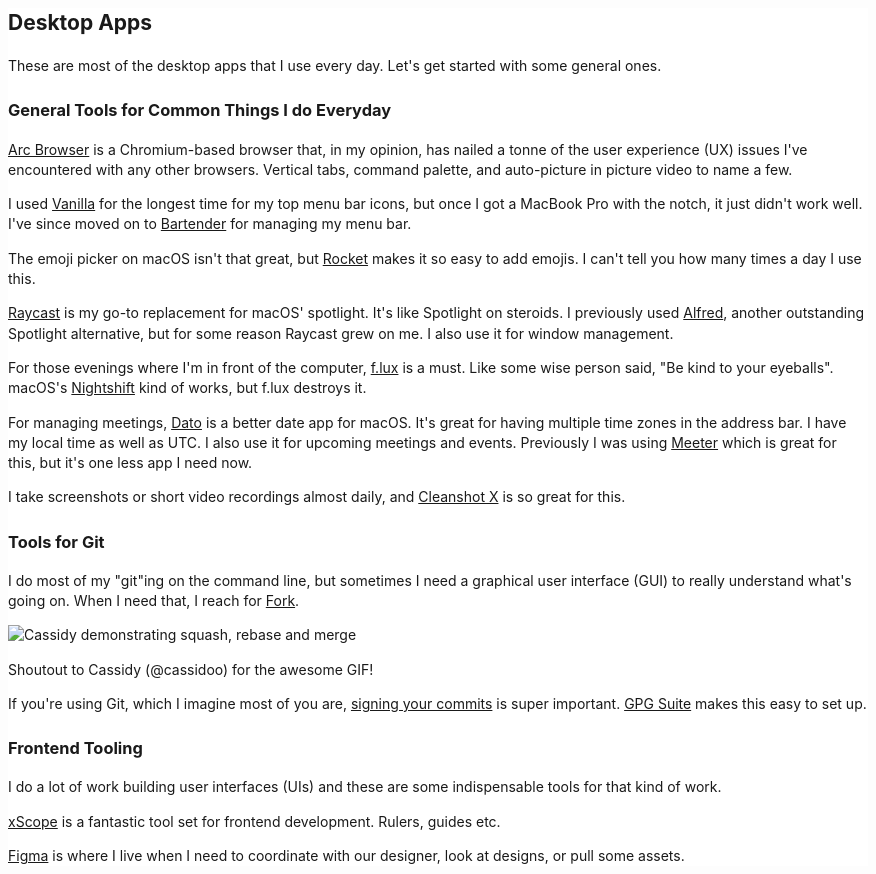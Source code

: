 ## Desktop Apps

These are most of the desktop apps that I use every day. Let's get started with some general ones.

### General Tools for Common Things I do Everyday

[Arc Browser](https://arc.net/gift/93e342bc) is a Chromium-based browser that, in my opinion, has nailed a tonne of the user experience (UX) issues I've encountered with any other browsers. Vertical tabs, command palette, and auto-picture in picture video to name a few.

I used [Vanilla](https://matthewpalmer.net/vanilla/) for the longest time for my top menu bar icons, but once I got a MacBook Pro with the notch, it just didn't work well. I've since moved on to [Bartender](https://www.macbartender.com) for managing my menu bar.

The emoji picker on macOS isn't that great, but [Rocket](https://matthewpalmer.net/rocket/) makes it so easy to add emojis. I can't tell you how many times a day I use this.

[Raycast](https://raycast.com) is my go-to replacement for macOS' spotlight. It's like Spotlight on steroids. I previously used [Alfred](https://www.alfredapp.com/), another outstanding Spotlight alternative, but for some reason Raycast grew on me. I also use it for window management.

For those evenings where I'm in front of the computer, [f.lux](https://justgetflux.com/) is a must. Like some wise person said, "Be kind to your eyeballs". macOS's [Nightshift](https://support.apple.com/en-ca/102191) kind of works, but f.lux destroys it.

For managing meetings, [Dato](https://sindresorhus.com/dato) is a better date app for macOS. It's great for having multiple time zones in the address bar. I have my local time as well as UTC. I also use it for upcoming meetings and events. Previously I was using [Meeter](https://trymeeter.com) which is great for this, but it's one less app I need now.

I take screenshots or short video recordings almost daily, and [Cleanshot X](https://cleanshot.com/) is so great for this.

### Tools for Git

I do most of my "git"ing on the command line, but sometimes I need a graphical user interface (GUI) to really understand what's going on. When I need that, I reach for [Fork](https://git-fork.com/).

![Cassidy demonstrating squash, rebase and merge](https://media.giphy.com/media/v1.Y2lkPTc5MGI3NjExd3hscnE3bjlucm93aDJ2YjF1cjNkemQzNWcwc28yY2g4eG8yZjA1eCZlcD12MV9pbnRlcm5hbF9naWZfYnlfaWQmY3Q9Zw/zQOmyYc8TXzSBfrTFb/giphy.gif)

Shoutout to Cassidy (@cassidoo) for the awesome GIF!

If you're using Git, which I imagine most of you are, [signing your commits](https://docs.github.com/en/authentication/managing-commit-signature-verification/signing-commits) is super important. [GPG Suite](https://gpgtools.org/) makes this easy to set up.

### Frontend Tooling

I do a lot of work building user interfaces (UIs) and these are some indispensable tools for that kind of work.

[xScope](https://xscope.app) is a fantastic tool set for frontend development. Rulers, guides etc.

[Figma](https://www.figma.com/) is where I live when I need to coordinate with our designer, look at designs, or pull some assets.
